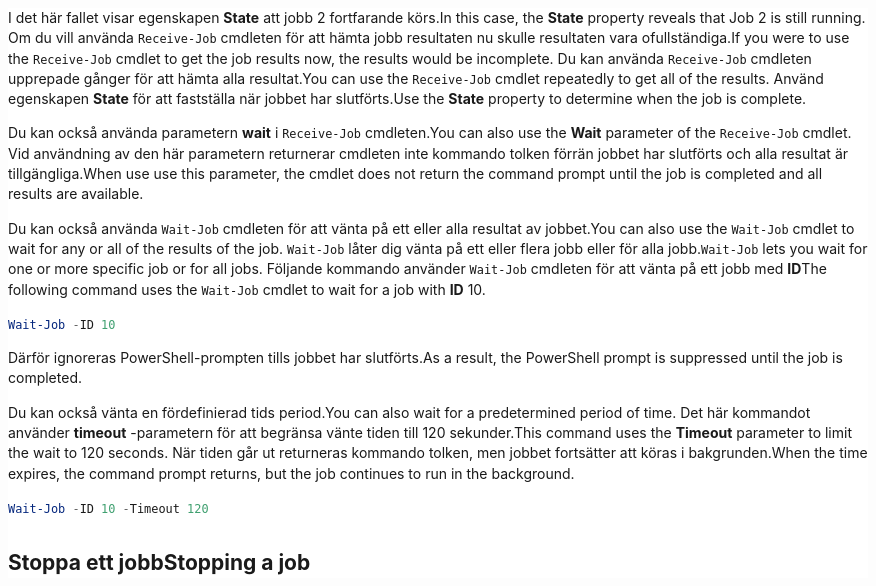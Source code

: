 <span data-ttu-id="a455d-191">I det här fallet visar egenskapen **State** att jobb 2 fortfarande körs.</span><span class="sxs-lookup"><span data-stu-id="a455d-191">In this case, the **State** property reveals that Job 2 is still running.</span></span> <span data-ttu-id="a455d-192">Om du vill använda `Receive-Job` cmdleten för att hämta jobb resultaten nu skulle resultaten vara ofullständiga.</span><span class="sxs-lookup"><span data-stu-id="a455d-192">If you were to use the `Receive-Job` cmdlet to get the job results now, the results would be incomplete.</span></span> <span data-ttu-id="a455d-193">Du kan använda `Receive-Job` cmdleten upprepade gånger för att hämta alla resultat.</span><span class="sxs-lookup"><span data-stu-id="a455d-193">You can use the `Receive-Job` cmdlet repeatedly to get all of the results.</span></span> <span data-ttu-id="a455d-194">Använd egenskapen **State** för att fastställa när jobbet har slutförts.</span><span class="sxs-lookup"><span data-stu-id="a455d-194">Use the **State** property to determine when the job is complete.</span></span>

<span data-ttu-id="a455d-195">Du kan också använda parametern **wait** i `Receive-Job` cmdleten.</span><span class="sxs-lookup"><span data-stu-id="a455d-195">You can also use the **Wait** parameter of the `Receive-Job` cmdlet.</span></span> <span data-ttu-id="a455d-196">Vid användning av den här parametern returnerar cmdleten inte kommando tolken förrän jobbet har slutförts och alla resultat är tillgängliga.</span><span class="sxs-lookup"><span data-stu-id="a455d-196">When use use this parameter, the cmdlet does not return the command prompt until the job is completed and all results are available.</span></span>

<span data-ttu-id="a455d-197">Du kan också använda `Wait-Job` cmdleten för att vänta på ett eller alla resultat av jobbet.</span><span class="sxs-lookup"><span data-stu-id="a455d-197">You can also use the `Wait-Job` cmdlet to wait for any or all of the results of the job.</span></span> <span data-ttu-id="a455d-198">`Wait-Job` låter dig vänta på ett eller flera jobb eller för alla jobb.</span><span class="sxs-lookup"><span data-stu-id="a455d-198">`Wait-Job` lets you wait for one or more specific job or for all jobs.</span></span>
<span data-ttu-id="a455d-199">Följande kommando använder `Wait-Job` cmdleten för att vänta på ett jobb med **ID**</span><span class="sxs-lookup"><span data-stu-id="a455d-199">The following command uses the `Wait-Job` cmdlet to wait for a job with **ID**</span></span>
10.

```powershell
Wait-Job -ID 10
```

<span data-ttu-id="a455d-200">Därför ignoreras PowerShell-prompten tills jobbet har slutförts.</span><span class="sxs-lookup"><span data-stu-id="a455d-200">As a result, the PowerShell prompt is suppressed until the job is completed.</span></span>

<span data-ttu-id="a455d-201">Du kan också vänta en fördefinierad tids period.</span><span class="sxs-lookup"><span data-stu-id="a455d-201">You can also wait for a predetermined period of time.</span></span> <span data-ttu-id="a455d-202">Det här kommandot använder **timeout** -parametern för att begränsa vänte tiden till 120 sekunder.</span><span class="sxs-lookup"><span data-stu-id="a455d-202">This command uses the **Timeout** parameter to limit the wait to 120 seconds.</span></span> <span data-ttu-id="a455d-203">När tiden går ut returneras kommando tolken, men jobbet fortsätter att köras i bakgrunden.</span><span class="sxs-lookup"><span data-stu-id="a455d-203">When the time expires, the command prompt returns, but the job continues to run in the background.</span></span>

```powershell
Wait-Job -ID 10 -Timeout 120
```

## <a name="stopping-a-job"></a><span data-ttu-id="a455d-204">Stoppa ett jobb</span><span class="sxs-lookup"><span data-stu-id="a455d-204">Stopping a job</span></span>
